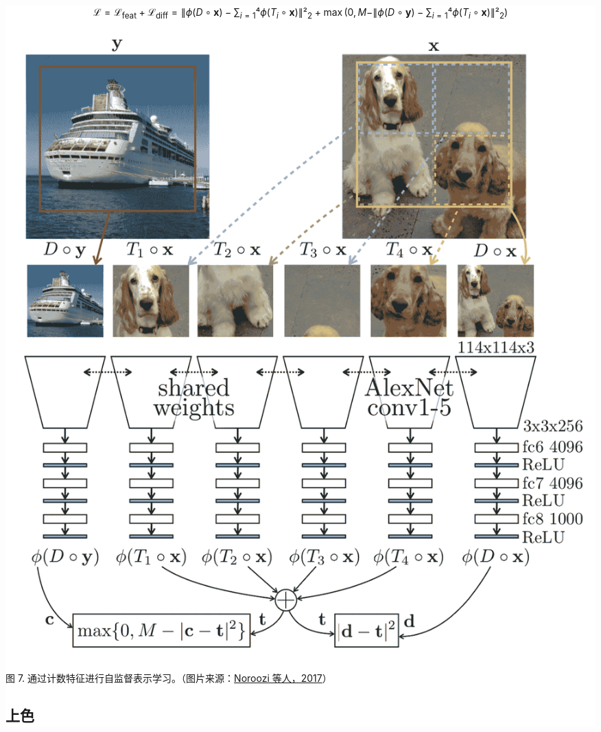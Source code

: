 $$ \mathcal{L} = \mathcal{L}_\text{feat} + \mathcal{L}_\text{diff} = \|\phi(D \circ \mathbf{x}) - \sum_{i=1}⁴ \phi(T_i \circ \mathbf{x})\|²_2 + \max(0, M -\|\phi(D \circ \mathbf{y}) - \sum_{i=1}⁴ \phi(T_i \circ \mathbf{x})\|²_2) $$![](img/c4ca05d54f791f8effc2c2ae667205fc.png)

图 7\. 通过计数特征进行自监督表示学习。（图片来源：[Noroozi 等人，2017](https://arxiv.org/abs/1708.06734)）

## 上色
